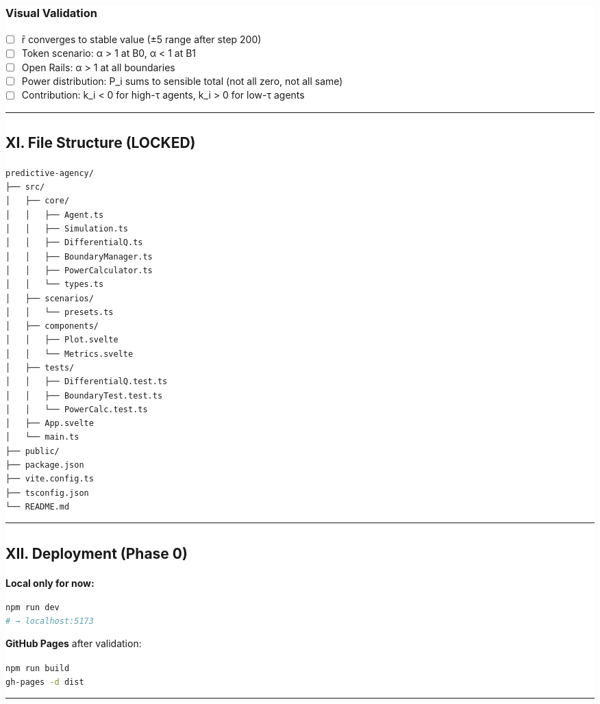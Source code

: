 ### Visual Validation
- [ ] r̄ converges to stable value (±5 range after step 200)
- [ ] Token scenario: α > 1 at B0, α < 1 at B1
- [ ] Open Rails: α > 1 at all boundaries
- [ ] Power distribution: P_i sums to sensible total (not all zero, not all same)
- [ ] Contribution: k_i < 0 for high-τ agents, k_i > 0 for low-τ agents

---

## XI. File Structure (LOCKED)

```
predictive-agency/
├── src/
│   ├── core/
│   │   ├── Agent.ts
│   │   ├── Simulation.ts
│   │   ├── DifferentialQ.ts
│   │   ├── BoundaryManager.ts
│   │   ├── PowerCalculator.ts
│   │   └── types.ts
│   ├── scenarios/
│   │   └── presets.ts
│   ├── components/
│   │   ├── Plot.svelte
│   │   └── Metrics.svelte
│   ├── tests/
│   │   ├── DifferentialQ.test.ts
│   │   ├── BoundaryTest.test.ts
│   │   └── PowerCalc.test.ts
│   ├── App.svelte
│   └── main.ts
├── public/
├── package.json
├── vite.config.ts
├── tsconfig.json
└── README.md
```

---

## XII. Deployment (Phase 0)

**Local only for now:**
```bash
npm run dev
# → localhost:5173
```

**GitHub Pages** after validation:
```bash
npm run build
gh-pages -d dist
```

---